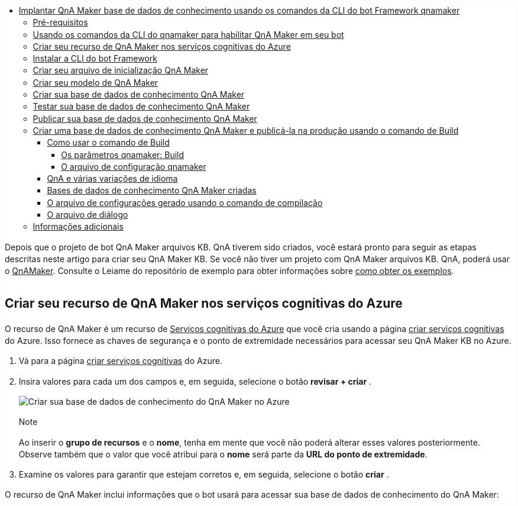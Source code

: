 - [Implantar QnA Maker base de dados de conhecimento usando os comandos da CLI do bot Framework qnamaker](#deploy-qna-maker-knowledge-base-using-the-bot-framework-qnamaker-cli-commands)
  - [Pré-requisitos](#prerequisites)
  - [Usando os comandos da CLI do qnamaker para habilitar QnA Maker em seu bot](#using-the-qnamaker-cli-commands-to-enable-qna-maker-in-your-bot)
  - [Criar seu recurso de QnA Maker nos serviços cognitivas do Azure](#create-your-qna-maker-resource-in-azure-cognitive-services)
  - [Instalar a CLI do bot Framework](#install-the-bot-framework-cli)
  - [Criar seu arquivo de inicialização QnA Maker](#create-your-qna-maker-initialization-file)
  - [Criar seu modelo de QnA Maker](#create-your-qna-maker-model)
  - [Criar sua base de dados de conhecimento QnA Maker](#create-your-qna-maker-knowledge-base)
  - [Testar sua base de dados de conhecimento QnA Maker](#test-your-qna-maker-knowledge-base)
  - [Publicar sua base de dados de conhecimento QnA Maker](#publish-your-qna-maker-knowledge-base)
  - [Criar uma base de dados de conhecimento QnA Maker e publicá-la na produção usando o comando de Build](#create-a-qna-maker-knowledge-base-and-publish-it-to-production-using-the-build-command)
    - [Como usar o comando de Build](#how-to-use-the-build-command)
      - [Os parâmetros qnamaker: Build](#the-qnamakerbuild-parameters)
      - [O arquivo de configuração qnamaker](#the-qnamaker-configuration-file)
    - [QnA e várias variações de idioma](#qna-and-multiple-language-variations)
    - [Bases de dados de conhecimento QnA Maker criadas](#qna-maker-knowledge-bases-created)
    - [O arquivo de configurações gerado usando o comando de compilação](#the-settings-file-generated-using-the-build-command)
    - [O arquivo de diálogo](#the-dialog-file)
  - [Informações adicionais](#additional-information)

Depois que o projeto de bot QnA Maker arquivos KB. QnA tiverem sido criados, você estará pronto para seguir as etapas descritas neste artigo para criar seu QnA Maker KB. Se você não tiver um projeto com QnA Maker arquivos KB. QnA, poderá usar o [QnAMaker][qna-maker-sample]. Consulte o Leiame do repositório de exemplo para obter informações sobre [como obter os exemplos][getting-the-samples].

## <a name="create-your-qna-maker-resource-in-azure-cognitive-services"></a>Criar seu recurso de QnA Maker nos serviços cognitivas do Azure

O recurso de QnA Maker é um recurso de [Serviços cognitivas do Azure][cognitive-services-overview] que você cria usando a página [criar serviços cognitivas][create-cognitive-services] do Azure. Isso fornece as chaves de segurança e o ponto de extremidade necessários para acessar seu QnA Maker KB no Azure.

1. Vá para a página [criar serviços cognitivas][create-cognitive-services] do Azure.
2. Insira valores para cada um dos campos e, em seguida, selecione o botão **revisar + criar** .

   ![Criar sua base de dados de conhecimento do QnA Maker no Azure](./media/adaptive-dialogs/create-qna-maker.png)

    > [!NOTE]
    > Ao inserir o **grupo de recursos** e o **nome**, tenha em mente que você não poderá alterar esses valores posteriormente. Observe também que o valor que você atribui para o **nome** será parte da **URL do ponto de extremidade**.

3. Examine os valores para garantir que estejam corretos e, em seguida, selecione o botão **criar** .

O recurso de QnA Maker inclui informações que o bot usará para acessar sua base de dados de conhecimento do QnA Maker:


[qna-overview]: /azure/cognitive-services/qnamaker/overview/overview
[cognitive-services-overview]: /azure/cognitive-services/Welcome
[create-cognitive-services]: https://portal.azure.com/#create/Microsoft.CognitiveServicesQnAMaker
[qna-maker-recognizer]: bot-builder-concept-adaptive-dialog-recognizers.md#qna-maker-recognizer
[qna-file-format]: ../file-format/bot-builder-qna-file-format.md
[natural-language-processing-in-adaptive-dialogs]: bot-builder-concept-adaptive-dialog-recognizers.md#introduction-to-natural-language-processing-in-adaptive-dialogs
[bf-cli-overview]: bf-cli-overview.md
[bf-qnamakerconvert]: https://aka.ms/botframework-cli#bf-qnamakerconvert
[bf-qnamakerkbcreate]: https://aka.ms/botframework-cli#bf-qnamakerkbcreate
[bf-qnamakerkbpublish]: https://aka.ms/botframework-cli#bf-qnamakerkbpublish
[bf-qnamakerinit]: https://aka.ms/botframework-cli#bf-qnamakerinit
[bf-qnamakerbuild]: https://aka.ms/botframework-cli#bf-qnamakerbuild
[dialog-merge-command]: bot-builder-concept-adaptive-dialog-declarative.md#the-merge-command
[test-knowledge-base]: /azure/cognitive-services/QnAMaker/how-to/test-knowledge-base
[batch-testing]: /azure/cognitive-services/QnAMaker/quickstarts/batch-testing
[declarative]: bot-builder-concept-adaptive-dialog-declarative.md
[qna-maker-sample]: https://aka.ms/csharp-adaptive-dialog-07-qnamaker-sample
[getting-the-samples]: https://aka.ms/botbuilder-samples-repo#getting-the-samples